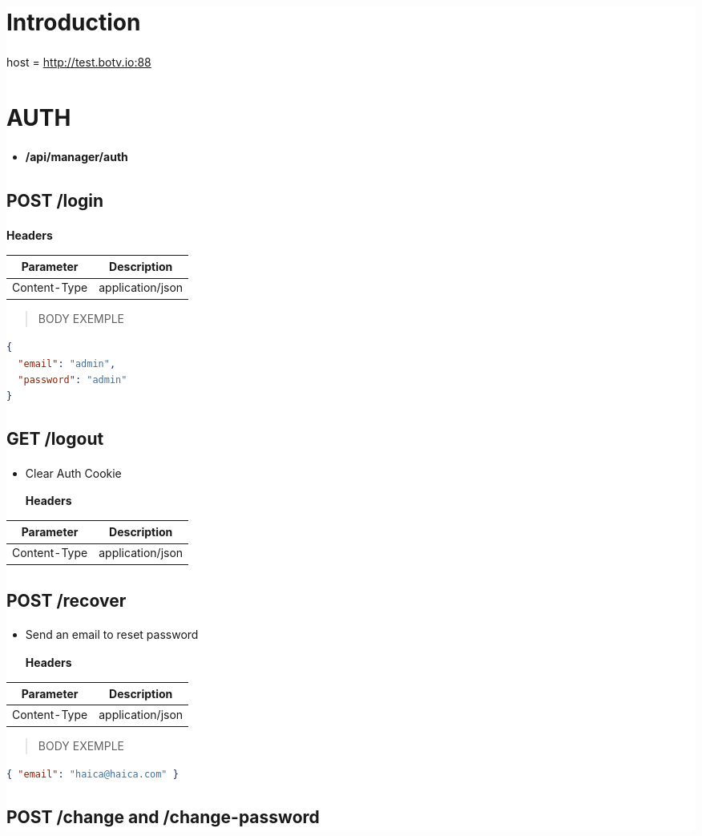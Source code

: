 # Introduction

host = http://test.botv.io:88

# AUTH

- **/api/manager/auth**

## POST **/login**

**Headers**

| Parameter    | Description      |
| ------------ | ---------------- |
| Content-Type | application/json |

> BODY EXEMPLE

```json
{
  "email": "admin",
  "password": "admin"
}
```

## GET **/logout**

- Clear Auth Cookie

  **Headers**

| Parameter    | Description      |
| ------------ | ---------------- |
| Content-Type | application/json |

## POST **/recover**

- Send an email to reset password

  **Headers**

| Parameter    | Description      |
| ------------ | ---------------- |
| Content-Type | application/json |

> BODY EXEMPLE

```json
{ "email": "haica@haica.com" }
```

## POST **/change** and **/change-password**

